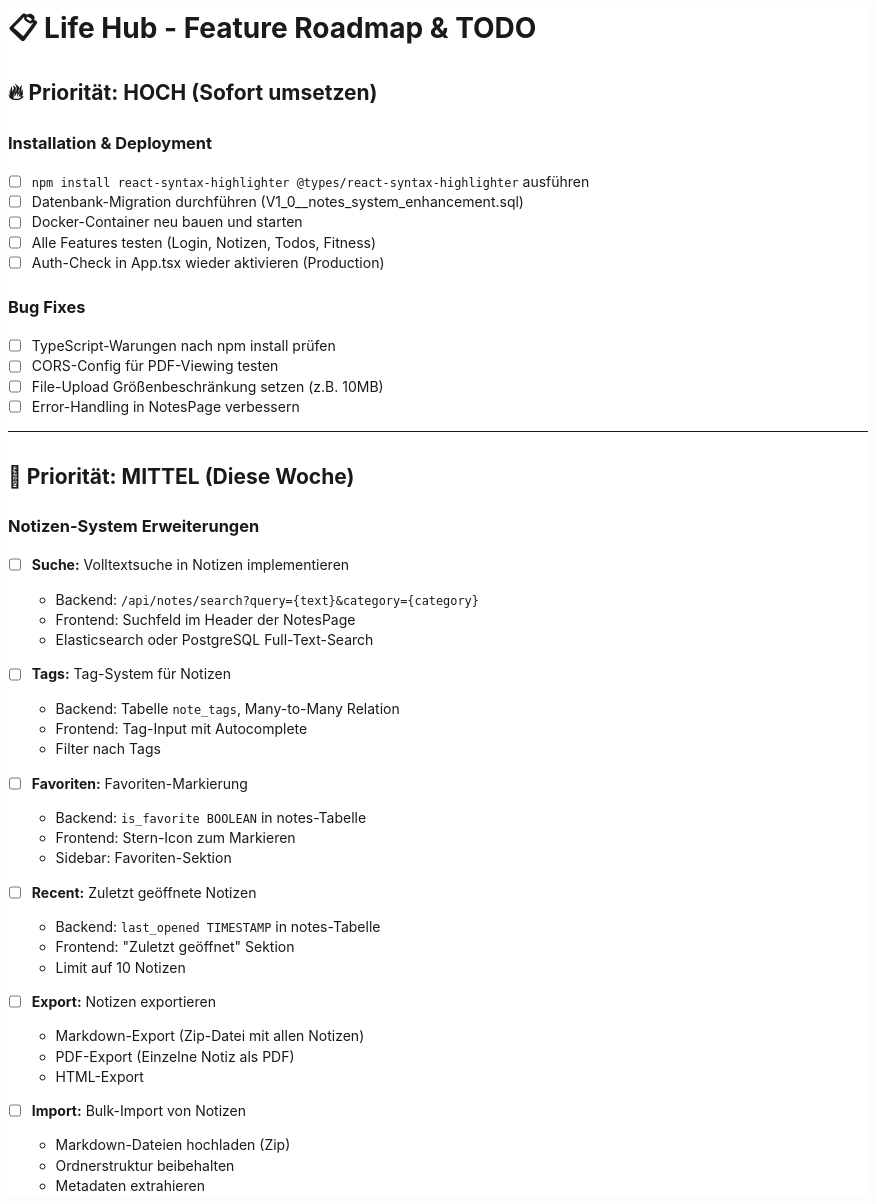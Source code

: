 # 📋 Life Hub - Feature Roadmap & TODO

## 🔥 Priorität: HOCH (Sofort umsetzen)

### Installation & Deployment
- [ ] `npm install react-syntax-highlighter @types/react-syntax-highlighter` ausführen
- [ ] Datenbank-Migration durchführen (V1_0__notes_system_enhancement.sql)
- [ ] Docker-Container neu bauen und starten
- [ ] Alle Features testen (Login, Notizen, Todos, Fitness)
- [ ] Auth-Check in App.tsx wieder aktivieren (Production)

### Bug Fixes
- [ ] TypeScript-Warungen nach npm install prüfen
- [ ] CORS-Config für PDF-Viewing testen
- [ ] File-Upload Größenbeschränkung setzen (z.B. 10MB)
- [ ] Error-Handling in NotesPage verbessern

---

## 🎯 Priorität: MITTEL (Diese Woche)

### Notizen-System Erweiterungen
- [ ] **Suche:** Volltextsuche in Notizen implementieren
  - Backend: `/api/notes/search?query={text}&category={category}`
  - Frontend: Suchfeld im Header der NotesPage
  - Elasticsearch oder PostgreSQL Full-Text-Search

- [ ] **Tags:** Tag-System für Notizen
  - Backend: Tabelle `note_tags`, Many-to-Many Relation
  - Frontend: Tag-Input mit Autocomplete
  - Filter nach Tags

- [ ] **Favoriten:** Favoriten-Markierung
  - Backend: `is_favorite BOOLEAN` in notes-Tabelle
  - Frontend: Stern-Icon zum Markieren
  - Sidebar: Favoriten-Sektion

- [ ] **Recent:** Zuletzt geöffnete Notizen
  - Backend: `last_opened TIMESTAMP` in notes-Tabelle
  - Frontend: "Zuletzt geöffnet" Sektion
  - Limit auf 10 Notizen

- [ ] **Export:** Notizen exportieren
  - Markdown-Export (Zip-Datei mit allen Notizen)
  - PDF-Export (Einzelne Notiz als PDF)
  - HTML-Export

- [ ] **Import:** Bulk-Import von Notizen
  - Markdown-Dateien hochladen (Zip)
  - Ordnerstruktur beibehalten
  - Metadaten extrahieren
